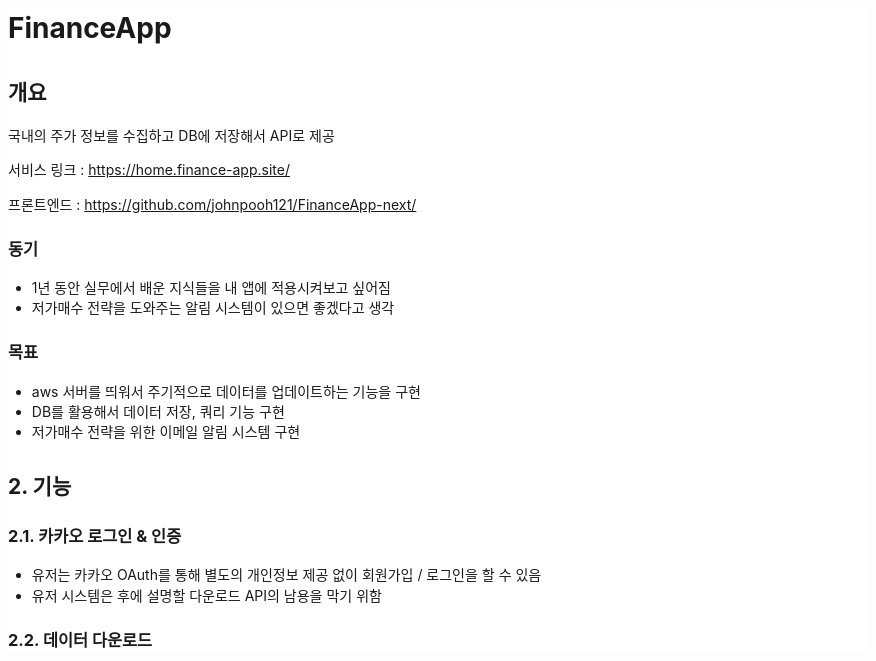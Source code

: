# FinanceApp

## 개요

국내의 주가 정보를 수집하고 DB에 저장해서 API로 제공

서비스 링크 : https://home.finance-app.site/

프론트엔드 : https://github.com/johnpooh121/FinanceApp-next/

### 동기

- 1년 동안 실무에서 배운 지식들을 내 앱에 적용시켜보고 싶어짐
- 저가매수 전략을 도와주는 알림 시스템이 있으면 좋겠다고 생각

### 목표

- aws 서버를 띄워서 주기적으로 데이터를 업데이트하는 기능을 구현
- DB를 활용해서 데이터 저장, 쿼리 기능 구현
- 저가매수 전략을 위한 이메일 알림 시스템 구현

## 2. 기능

### 2.1. 카카오 로그인 & 인증

- 유저는 카카오 OAuth를 통해 별도의 개인정보 제공 없이 회원가입 / 로그인을 할 수 있음
- 유저 시스템은 후에 설명할 다운로드 API의 남용을 막기 위함

### 2.2. 데이터 다운로드
